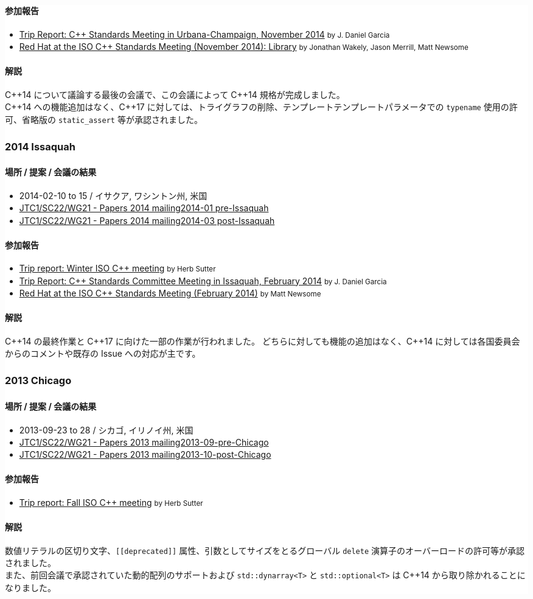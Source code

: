#### 参加報告
- [Trip Report: C++ Standards Meeting in Urbana-Champaign, November 2014](http://www.theres-waldo.ca/2014/07/17/trip-report-c-standards-committee-meeting-in-rapperswil-june-2014/) <small>by J. Daniel Garcia</small>
- [Red Hat at the ISO C++ Standards Meeting (November 2014): Library](https://developers.redhat.com/blog/2014/08/21/iso-cxx-meeting-rapperswil-2014-core-library/) <small>by Jonathan Wakely, Jason Merrill, Matt Newsome</small>

#### 解説
C++14 について議論する最後の会議で、この会議によって C++14 規格が完成しました。  
C++14 への機能追加はなく、C++17 に対しては、トライグラフの削除、テンプレートテンプレートパラメータでの `typename` 使用の許可、省略版の `static_assert` 等が承認されました。

### 2014 Issaquah
#### 場所 / 提案 / 会議の結果
- 2014-02-10 to 15 / イサクア, ワシントン州, 米国
- [JTC1/SC22/WG21 - Papers 2014 mailing2014-01 pre-Issaquah](http://www.open-std.org/jtc1/sc22/wg21/docs/papers/2015/#mailing2014-01)
- [JTC1/SC22/WG21 - Papers 2014 mailing2014-03 post-Issaquah](http://www.open-std.org/jtc1/sc22/wg21/docs/papers/2015/#mailing2014-03)

#### 参加報告
- [Trip report: Winter ISO C++ meeting](https://isocpp.org/blog/2014/02/trip-report) <small>by Herb Sutter</small>
- [Trip Report: C++ Standards Committee Meeting in Issaquah, February 2014](http://theres-waldo.ca/2014/02/22/trip-report-c-standards-committee-meeting-in-issaquah-february-2014/) <small>by J. Daniel Garcia</small>
- [Red Hat at the ISO C++ Standards Meeting (February 2014)](https://developers.redhat.com/blog/2014/05/28/red-hat-iso-c-standards-meeting-february-2014/) <small>by Matt Newsome</small>

#### 解説
C++14 の最終作業と C++17 に向けた一部の作業が行われました。
どちらに対しても機能の追加はなく、C++14 に対しては各国委員会からのコメントや既存の Issue への対応が主です。


### 2013 Chicago
#### 場所 / 提案 / 会議の結果
- 2013-09-23 to 28 / シカゴ, イリノイ州, 米国
- [JTC1/SC22/WG21 - Papers 2013 mailing2013-09-pre-Chicago](http://www.open-std.org/jtc1/sc22/wg21/docs/papers/2013/#mailing2013-09)
- [JTC1/SC22/WG21 - Papers 2013 mailing2013-10-post-Chicago](http://www.open-std.org/jtc1/sc22/wg21/docs/papers/2013/#mailing2013-10)

#### 参加報告
- [Trip report: Fall ISO C++ meeting](https://isocpp.org/blog/2013/10/trip-report-fall-iso-c-meeting) <small>by Herb Sutter</small>

#### 解説

数値リテラルの区切り文字、`[[deprecated]]` 属性、引数としてサイズをとるグローバル `delete` 演算子のオーバーロードの許可等が承認されました。  
また、前回会議で承認されていた動的配列のサポートおよび `std::dynarray<T>` と `std::optional<T>` は C++14 から取り除かれることになりました。
